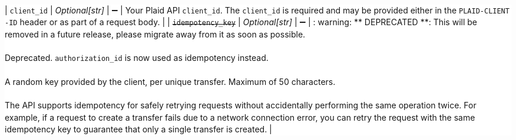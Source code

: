 | `client_id`                                                                                                                                                                                                                                                                                                                                                                                                                                                                                                                                                                                                | *Optional[str]*                                                                                                                                                                                                                                                                                                                                                                                                                                                                                                                                                                                            | :heavy_minus_sign:                                                                                                                                                                                                                                                                                                                                                                                                                                                                                                                                                                                         | Your Plaid API `client_id`. The `client_id` is required and may be provided either in the `PLAID-CLIENT-ID` header or as part of a request body.                                                                                                                                                                                                                                                                                                                                                                                                                                                           |
| ~~`idempotency_key`~~                                                                                                                                                                                                                                                                                                                                                                                                                                                                                                                                                                                      | *Optional[str]*                                                                                                                                                                                                                                                                                                                                                                                                                                                                                                                                                                                            | :heavy_minus_sign:                                                                                                                                                                                                                                                                                                                                                                                                                                                                                                                                                                                         | : warning: ** DEPRECATED **: This will be removed in a future release, please migrate away from it as soon as possible.<br/><br/>Deprecated. `authorization_id` is now used as idempotency instead.<br/><br/>A random key provided by the client, per unique transfer. Maximum of 50 characters.<br/><br/>The API supports idempotency for safely retrying requests without accidentally performing the same operation twice. For example, if a request to create a transfer fails due to a network connection error, you can retry the request with the same idempotency key to guarantee that only a single transfer is created. |